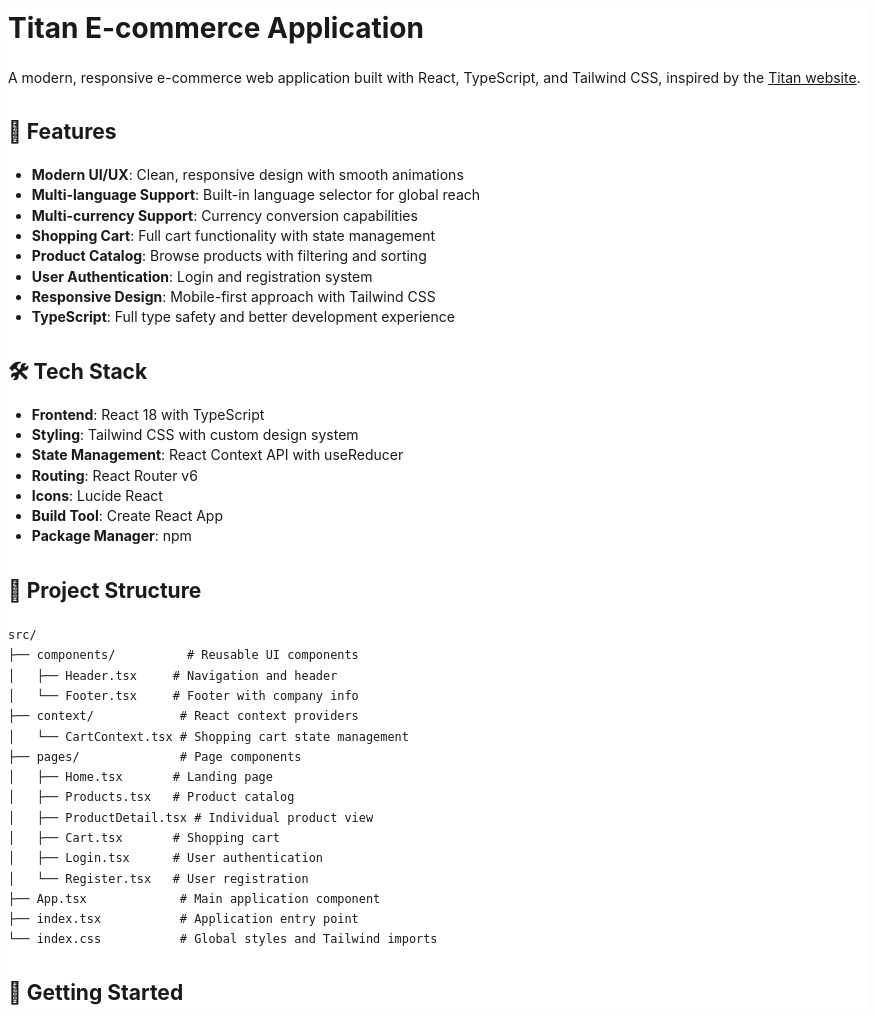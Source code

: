 # Titan E-commerce Application

A modern, responsive e-commerce web application built with React, TypeScript, and Tailwind CSS, inspired by the [Titan website](https://titango.shop/).

## 🚀 Features

- **Modern UI/UX**: Clean, responsive design with smooth animations
- **Multi-language Support**: Built-in language selector for global reach
- **Multi-currency Support**: Currency conversion capabilities
- **Shopping Cart**: Full cart functionality with state management
- **Product Catalog**: Browse products with filtering and sorting
- **User Authentication**: Login and registration system
- **Responsive Design**: Mobile-first approach with Tailwind CSS
- **TypeScript**: Full type safety and better development experience

## 🛠️ Tech Stack

- **Frontend**: React 18 with TypeScript
- **Styling**: Tailwind CSS with custom design system
- **State Management**: React Context API with useReducer
- **Routing**: React Router v6
- **Icons**: Lucide React
- **Build Tool**: Create React App
- **Package Manager**: npm

## 📁 Project Structure

```
src/
├── components/          # Reusable UI components
│   ├── Header.tsx     # Navigation and header
│   └── Footer.tsx     # Footer with company info
├── context/            # React context providers
│   └── CartContext.tsx # Shopping cart state management
├── pages/              # Page components
│   ├── Home.tsx       # Landing page
│   ├── Products.tsx   # Product catalog
│   ├── ProductDetail.tsx # Individual product view
│   ├── Cart.tsx       # Shopping cart
│   ├── Login.tsx      # User authentication
│   └── Register.tsx   # User registration
├── App.tsx             # Main application component
├── index.tsx           # Application entry point
└── index.css           # Global styles and Tailwind imports
```

## 🚀 Getting Started
